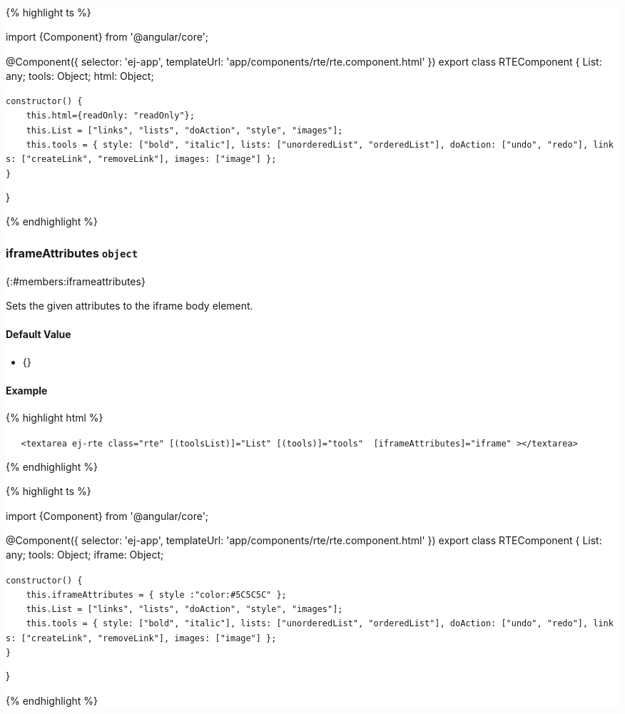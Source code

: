 {% highlight ts %}

import {Component} from '@angular/core';

@Component({
  selector: 'ej-app',
  templateUrl: 'app/components/rte/rte.component.html'
})
export class RTEComponent {
    List: any;
    tools: Object;
    html: Object;
    
    constructor() {
        this.html={readOnly: "readOnly"};
        this.List = ["links", "lists", "doAction", "style", "images"];
        this.tools = { style: ["bold", "italic"], lists: ["unorderedList", "orderedList"], doAction: ["undo", "redo"], links: ["createLink", "removeLink"], images: ["image"] };
    }
   
}

{% endhighlight %}



### iframeAttributes `object`
{:#members:iframeattributes}

Sets the given attributes to the iframe body element.

#### Default Value

* {}

#### Example

{% highlight html %}

       <textarea ej-rte class="rte" [(toolsList)]="List" [(tools)]="tools"  [iframeAttributes]="iframe" ></textarea>

     
{% endhighlight %}

{% highlight ts %}

import {Component} from '@angular/core';

@Component({
  selector: 'ej-app',
  templateUrl: 'app/components/rte/rte.component.html'
})
export class RTEComponent {
    List: any;
    tools: Object;
    iframe: Object;
    
    constructor() {
        this.iframeAttributes = { style :"color:#5C5C5C" };
        this.List = ["links", "lists", "doAction", "style", "images"];
        this.tools = { style: ["bold", "italic"], lists: ["unorderedList", "orderedList"], doAction: ["undo", "redo"], links: ["createLink", "removeLink"], images: ["image"] };
    }
   
}

{% endhighlight %}
